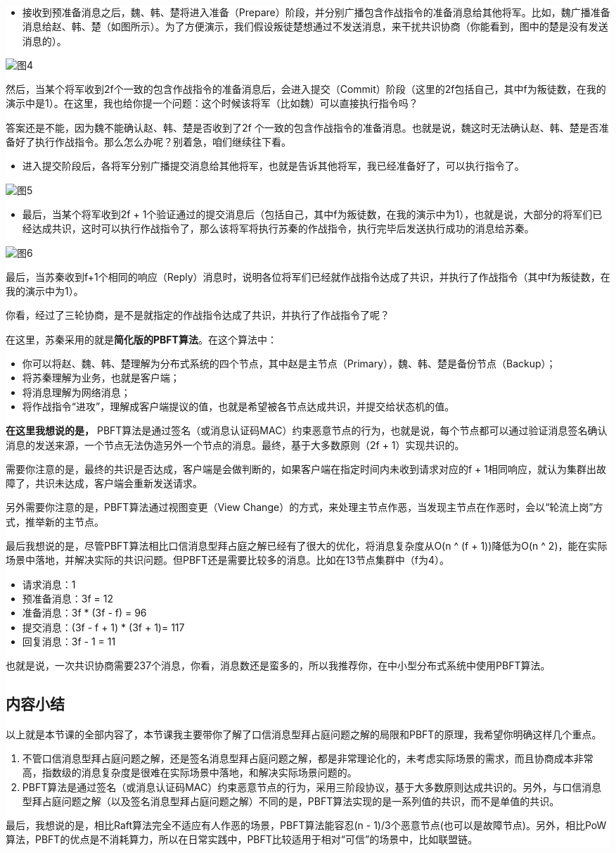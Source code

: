 - 接收到预准备消息之后，魏、韩、楚将进入准备（Prepare）阶段，并分别广播包含作战指令的准备消息给其他将军。比如，魏广播准备消息给赵、韩、楚（如图所示）。为了方便演示，我们假设叛徒楚想通过不发送消息，来干扰共识协商（你能看到，图中的楚是没有发送消息的）。

![](https://static001.geekbang.org/resource/image/12/43/12063907d531486261c42691ebc52c43.jpg?wh=1142%2A465 "图4")

然后，当某个将军收到2f个一致的包含作战指令的准备消息后，会进入提交（Commit）阶段（这里的2f包括自己，其中f为叛徒数，在我的演示中是1）。在这里，我也给你提一个问题：这个时候该将军（比如魏）可以直接执行指令吗？

答案还是不能，因为魏不能确认赵、韩、楚是否收到了2f 个一致的包含作战指令的准备消息。也就是说，魏这时无法确认赵、韩、楚是否准备好了执行作战指令。那么怎么办呢？别着急，咱们继续往下看。

- 进入提交阶段后，各将军分别广播提交消息给其他将军，也就是告诉其他将军，我已经准备好了，可以执行指令了。



![](https://static001.geekbang.org/resource/image/8a/b4/8a0f34d9098d361f114f91db8c4b1cb4.jpg?wh=1142%2A458 "图5")

- 最后，当某个将军收到2f + 1个验证通过的提交消息后（包括自己，其中f为叛徒数，在我的演示中为1），也就是说，大部分的将军们已经达成共识，这时可以执行作战指令了，那么该将军将执行苏秦的作战指令，执行完毕后发送执行成功的消息给苏秦。

![](https://static001.geekbang.org/resource/image/c7/4a/c7e8f7152487f65ba14569c50f08254a.jpg?wh=1142%2A376 "图6")

最后，当苏秦收到f+1个相同的响应（Reply）消息时，说明各位将军们已经就作战指令达成了共识，并执行了作战指令（其中f为叛徒数，在我的演示中为1）。

你看，经过了三轮协商，是不是就指定的作战指令达成了共识，并执行了作战指令了呢？

在这里，苏秦采用的就是**简化版的PBFT算法**。在这个算法中：

- 你可以将赵、魏、韩、楚理解为分布式系统的四个节点，其中赵是主节点（Primary），魏、韩、楚是备份节点（Backup）；
- 将苏秦理解为业务，也就是客户端；
- 将消息理解为网络消息；
- 将作战指令“进攻”，理解成客户端提议的值，也就是希望被各节点达成共识，并提交给状态机的值。

**在这里我想说的是，** PBFT算法是通过签名（或消息认证码MAC）约束恶意节点的行为，也就是说，每个节点都可以通过验证消息签名确认消息的发送来源，一个节点无法伪造另外一个节点的消息。最终，基于大多数原则（2f + 1）实现共识的。

需要你注意的是，最终的共识是否达成，客户端是会做判断的，如果客户端在指定时间内未收到请求对应的f + 1相同响应，就认为集群出故障了，共识未达成，客户端会重新发送请求。

另外需要你注意的是，PBFT算法通过视图变更（View Change）的方式，来处理主节点作恶，当发现主节点在作恶时，会以“轮流上岗”方式，推举新的主节点。

最后我想说的是，尽管PBFT算法相比口信消息型拜占庭之解已经有了很大的优化，将消息复杂度从O(n ^ (f + 1))降低为O(n ^ 2)，能在实际场景中落地，并解决实际的共识问题。但PBFT还是需要比较多的消息。比如在13节点集群中（f为4）。

- 请求消息：1
- 预准备消息：3f = 12
- 准备消息：3f * (3f - f) = 96
- 提交消息：(3f - f + 1) * (3f + 1)= 117
- 回复消息：3f - 1 = 11

也就是说，一次共识协商需要237个消息，你看，消息数还是蛮多的，所以我推荐你，在中小型分布式系统中使用PBFT算法。

## 内容小结

以上就是本节课的全部内容了，本节课我主要带你了解了口信消息型拜占庭问题之解的局限和PBFT的原理，我希望你明确这样几个重点。

1. 不管口信消息型拜占庭问题之解，还是签名消息型拜占庭问题之解，都是非常理论化的，未考虑实际场景的需求，而且协商成本非常高，指数级的消息复杂度是很难在实际场景中落地，和解决实际场景问题的。
2. PBFT算法是通过签名（或消息认证码MAC）约束恶意节点的行为，采用三阶段协议，基于大多数原则达成共识的。另外，与口信消息型拜占庭问题之解（以及签名消息型拜占庭问题之解）不同的是，PBFT算法实现的是一系列值的共识，而不是单值的共识。

最后，我想说的是，相比Raft算法完全不适应有人作恶的场景，PBFT算法能容忍(n - 1)/3个恶意节点(也可以是故障节点)。另外，相比PoW算法，PBFT的优点是不消耗算力，所以在日常实践中，PBFT比较适用于相对“可信”的场景中，比如联盟链。
